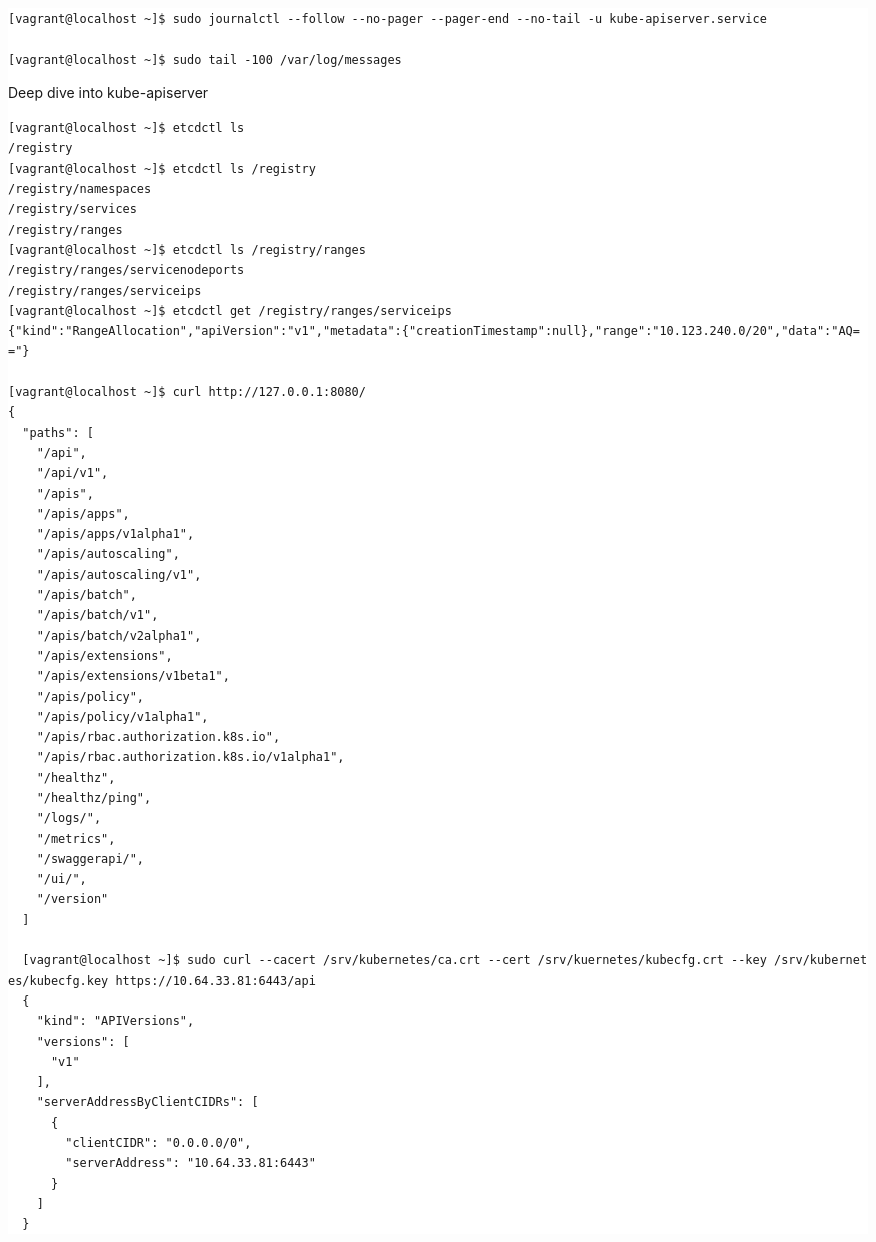     [vagrant@localhost ~]$ sudo journalctl --follow --no-pager --pager-end --no-tail -u kube-apiserver.service

    [vagrant@localhost ~]$ sudo tail -100 /var/log/messages

Deep dive into kube-apiserver

    [vagrant@localhost ~]$ etcdctl ls
    /registry
    [vagrant@localhost ~]$ etcdctl ls /registry
    /registry/namespaces
    /registry/services
    /registry/ranges
    [vagrant@localhost ~]$ etcdctl ls /registry/ranges
    /registry/ranges/servicenodeports
    /registry/ranges/serviceips
    [vagrant@localhost ~]$ etcdctl get /registry/ranges/serviceips
    {"kind":"RangeAllocation","apiVersion":"v1","metadata":{"creationTimestamp":null},"range":"10.123.240.0/20","data":"AQ=="}

    [vagrant@localhost ~]$ curl http://127.0.0.1:8080/
    {
      "paths": [
        "/api",
        "/api/v1",
        "/apis",
        "/apis/apps",
        "/apis/apps/v1alpha1",
        "/apis/autoscaling",
        "/apis/autoscaling/v1",
        "/apis/batch",
        "/apis/batch/v1",
        "/apis/batch/v2alpha1",
        "/apis/extensions",
        "/apis/extensions/v1beta1",
        "/apis/policy",
        "/apis/policy/v1alpha1",
        "/apis/rbac.authorization.k8s.io",
        "/apis/rbac.authorization.k8s.io/v1alpha1",
        "/healthz",
        "/healthz/ping",
        "/logs/",
        "/metrics",
        "/swaggerapi/",
        "/ui/",
        "/version"
      ]

      [vagrant@localhost ~]$ sudo curl --cacert /srv/kubernetes/ca.crt --cert /srv/kuernetes/kubecfg.crt --key /srv/kubernetes/kubecfg.key https://10.64.33.81:6443/api
      {
        "kind": "APIVersions",
        "versions": [
          "v1"
        ],
        "serverAddressByClientCIDRs": [
          {
            "clientCIDR": "0.0.0.0/0",
            "serverAddress": "10.64.33.81:6443"
          }
        ]
      }
